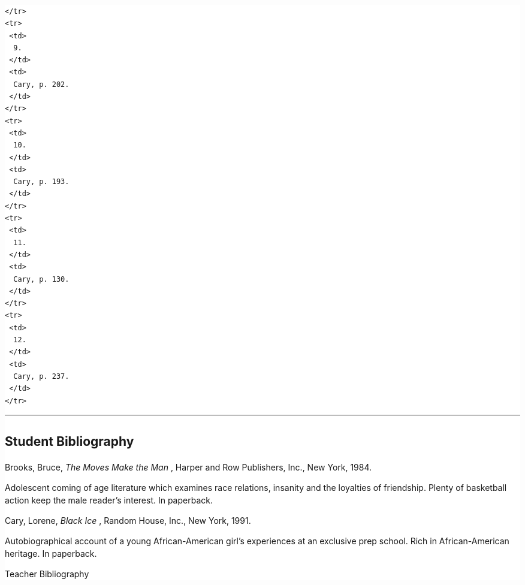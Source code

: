     </tr>
    <tr>
     <td>
      9.
     </td>
     <td>
      Cary, p. 202.
     </td>
    </tr>
    <tr>
     <td>
      10.
     </td>
     <td>
      Cary, p. 193.
     </td>
    </tr>
    <tr>
     <td>
      11.
     </td>
     <td>
      Cary, p. 130.
     </td>
    </tr>
    <tr>
     <td>
      12.
     </td>
     <td>
      Cary, p. 237.
     </td>
    </tr>
   </table>
  </dl>
 </blockquote>
 <hr/>
 <h2>
  Student Bibliography
 </h2>
 Brooks, Bruce,
 <i>
  The Moves Make the Man
 </i>
 , Harper and Row Publishers, Inc., New York, 1984.
 <p>
  Adolescent coming of age literature which examines race relations, insanity and the loyalties of friendship. Plenty of basketball action keep the male reader’s interest. In paperback.
 </p>
 <p>
  Cary, Lorene,
  <i>
   Black Ice
  </i>
  , Random House, Inc., New York, 1991.
 </p>
 <p>
  Autobiographical account of a young African-American girl’s experiences at an exclusive prep school. Rich in African-American heritage. In paperback.
 </p>
 <p>
  Teacher Bibliography
 </p>
 <p>